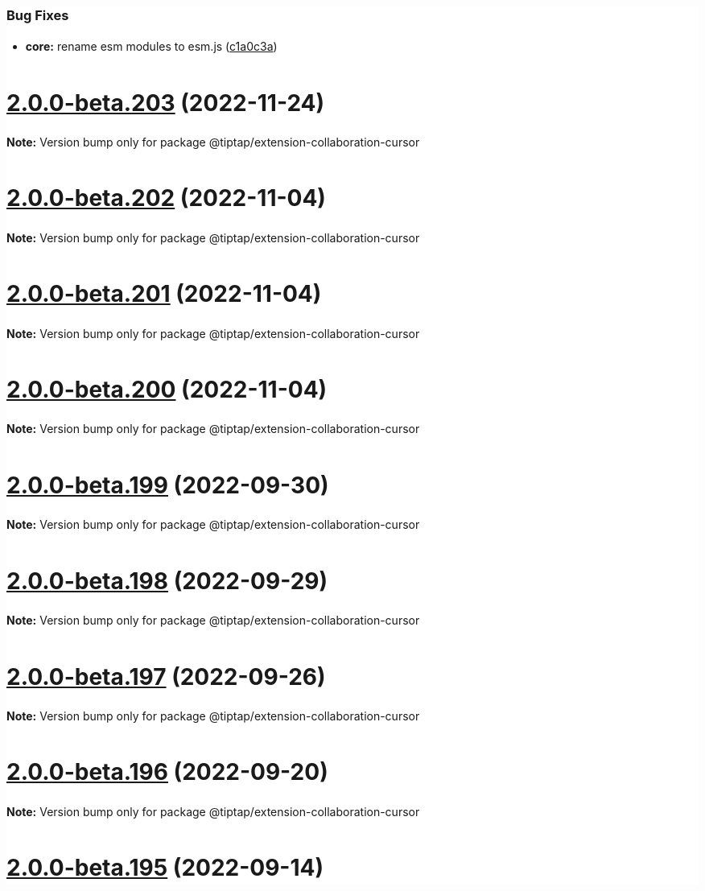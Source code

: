 ### Bug Fixes

- **core:** rename esm modules to esm.js ([c1a0c3a](https://github.com/ueberdosis/tiptap/commit/c1a0c3ae43baac9dd5ed90903d3a0d4eaeea7702))

# [2.0.0-beta.203](https://github.com/ueberdosis/tiptap/compare/v2.0.0-beta.202...v2.0.0-beta.203) (2022-11-24)

**Note:** Version bump only for package @tiptap/extension-collaboration-cursor

# [2.0.0-beta.202](https://github.com/ueberdosis/tiptap/compare/v2.0.0-beta.201...v2.0.0-beta.202) (2022-11-04)

**Note:** Version bump only for package @tiptap/extension-collaboration-cursor

# [2.0.0-beta.201](https://github.com/ueberdosis/tiptap/compare/v2.0.0-beta.200...v2.0.0-beta.201) (2022-11-04)

**Note:** Version bump only for package @tiptap/extension-collaboration-cursor

# [2.0.0-beta.200](https://github.com/ueberdosis/tiptap/compare/v2.0.0-beta.199...v2.0.0-beta.200) (2022-11-04)

**Note:** Version bump only for package @tiptap/extension-collaboration-cursor

# [2.0.0-beta.199](https://github.com/ueberdosis/tiptap/compare/v2.0.0-beta.198...v2.0.0-beta.199) (2022-09-30)

**Note:** Version bump only for package @tiptap/extension-collaboration-cursor

# [2.0.0-beta.198](https://github.com/ueberdosis/tiptap/compare/v2.0.0-beta.197...v2.0.0-beta.198) (2022-09-29)

**Note:** Version bump only for package @tiptap/extension-collaboration-cursor

# [2.0.0-beta.197](https://github.com/ueberdosis/tiptap/compare/v2.0.0-beta.196...v2.0.0-beta.197) (2022-09-26)

**Note:** Version bump only for package @tiptap/extension-collaboration-cursor

# [2.0.0-beta.196](https://github.com/ueberdosis/tiptap/compare/v2.0.0-beta.195...v2.0.0-beta.196) (2022-09-20)

**Note:** Version bump only for package @tiptap/extension-collaboration-cursor

# [2.0.0-beta.195](https://github.com/ueberdosis/tiptap/compare/v2.0.0-beta.194...v2.0.0-beta.195) (2022-09-14)

